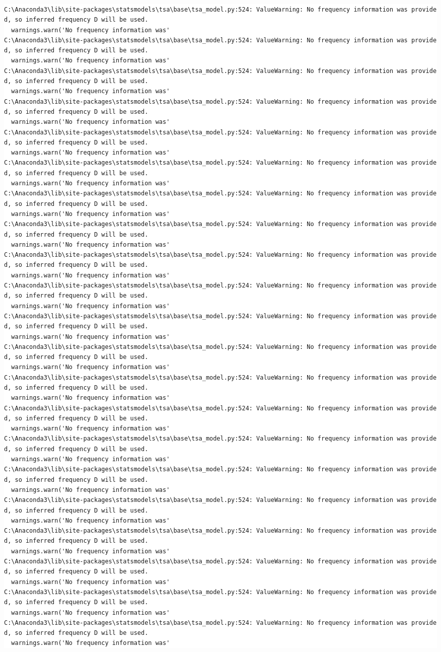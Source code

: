     C:\Anaconda3\lib\site-packages\statsmodels\tsa\base\tsa_model.py:524: ValueWarning: No frequency information was provided, so inferred frequency D will be used.
      warnings.warn('No frequency information was'
    C:\Anaconda3\lib\site-packages\statsmodels\tsa\base\tsa_model.py:524: ValueWarning: No frequency information was provided, so inferred frequency D will be used.
      warnings.warn('No frequency information was'
    C:\Anaconda3\lib\site-packages\statsmodels\tsa\base\tsa_model.py:524: ValueWarning: No frequency information was provided, so inferred frequency D will be used.
      warnings.warn('No frequency information was'
    C:\Anaconda3\lib\site-packages\statsmodels\tsa\base\tsa_model.py:524: ValueWarning: No frequency information was provided, so inferred frequency D will be used.
      warnings.warn('No frequency information was'
    C:\Anaconda3\lib\site-packages\statsmodels\tsa\base\tsa_model.py:524: ValueWarning: No frequency information was provided, so inferred frequency D will be used.
      warnings.warn('No frequency information was'
    C:\Anaconda3\lib\site-packages\statsmodels\tsa\base\tsa_model.py:524: ValueWarning: No frequency information was provided, so inferred frequency D will be used.
      warnings.warn('No frequency information was'
    C:\Anaconda3\lib\site-packages\statsmodels\tsa\base\tsa_model.py:524: ValueWarning: No frequency information was provided, so inferred frequency D will be used.
      warnings.warn('No frequency information was'
    C:\Anaconda3\lib\site-packages\statsmodels\tsa\base\tsa_model.py:524: ValueWarning: No frequency information was provided, so inferred frequency D will be used.
      warnings.warn('No frequency information was'
    C:\Anaconda3\lib\site-packages\statsmodels\tsa\base\tsa_model.py:524: ValueWarning: No frequency information was provided, so inferred frequency D will be used.
      warnings.warn('No frequency information was'
    C:\Anaconda3\lib\site-packages\statsmodels\tsa\base\tsa_model.py:524: ValueWarning: No frequency information was provided, so inferred frequency D will be used.
      warnings.warn('No frequency information was'
    C:\Anaconda3\lib\site-packages\statsmodels\tsa\base\tsa_model.py:524: ValueWarning: No frequency information was provided, so inferred frequency D will be used.
      warnings.warn('No frequency information was'
    C:\Anaconda3\lib\site-packages\statsmodels\tsa\base\tsa_model.py:524: ValueWarning: No frequency information was provided, so inferred frequency D will be used.
      warnings.warn('No frequency information was'
    C:\Anaconda3\lib\site-packages\statsmodels\tsa\base\tsa_model.py:524: ValueWarning: No frequency information was provided, so inferred frequency D will be used.
      warnings.warn('No frequency information was'
    C:\Anaconda3\lib\site-packages\statsmodels\tsa\base\tsa_model.py:524: ValueWarning: No frequency information was provided, so inferred frequency D will be used.
      warnings.warn('No frequency information was'
    C:\Anaconda3\lib\site-packages\statsmodels\tsa\base\tsa_model.py:524: ValueWarning: No frequency information was provided, so inferred frequency D will be used.
      warnings.warn('No frequency information was'
    C:\Anaconda3\lib\site-packages\statsmodels\tsa\base\tsa_model.py:524: ValueWarning: No frequency information was provided, so inferred frequency D will be used.
      warnings.warn('No frequency information was'
    C:\Anaconda3\lib\site-packages\statsmodels\tsa\base\tsa_model.py:524: ValueWarning: No frequency information was provided, so inferred frequency D will be used.
      warnings.warn('No frequency information was'
    C:\Anaconda3\lib\site-packages\statsmodels\tsa\base\tsa_model.py:524: ValueWarning: No frequency information was provided, so inferred frequency D will be used.
      warnings.warn('No frequency information was'
    C:\Anaconda3\lib\site-packages\statsmodels\tsa\base\tsa_model.py:524: ValueWarning: No frequency information was provided, so inferred frequency D will be used.
      warnings.warn('No frequency information was'
    C:\Anaconda3\lib\site-packages\statsmodels\tsa\base\tsa_model.py:524: ValueWarning: No frequency information was provided, so inferred frequency D will be used.
      warnings.warn('No frequency information was'
    C:\Anaconda3\lib\site-packages\statsmodels\tsa\base\tsa_model.py:524: ValueWarning: No frequency information was provided, so inferred frequency D will be used.
      warnings.warn('No frequency information was'